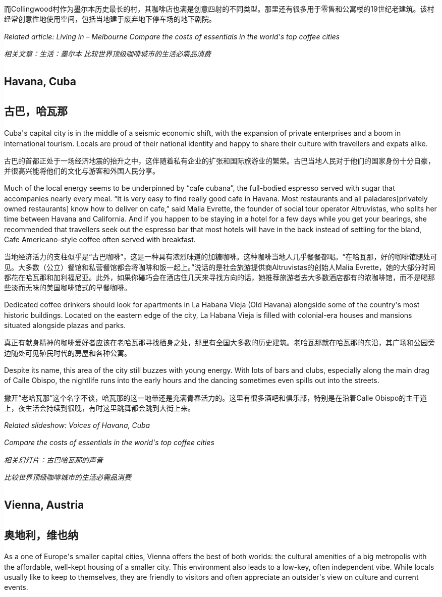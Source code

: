 而Collingwood村作为墨尔本历史最长的村，其咖啡店也满是创意四射的不同类型。那里还有很多用于零售和公寓楼的19世纪老建筑。该村经常创意性地使用空间，包括当地建于废弃地下停车场的地下剧院。

_Related article: Living in – Melbourne
Compare the costs of essentials in the world's top coffee cities_

_相关文章：生活：墨尔本
比较世界顶级咖啡城市的生活必需品消费_

## Havana, Cuba

## 古巴，哈瓦那

Cuba's capital city is in the middle of a seismic economic shift, with the expansion of private enterprises and a boom in international tourism. Locals are proud of their national identity and happy to share their culture with travellers and expats alike.

古巴的首都​正处于一场经济地震的抬升之中，这伴随着私有企业的扩张和国际旅游业的繁荣。古巴当地人民对于他们的国家身份十分自豪，并很高兴能将他们的文化与游客和外国人民分享。

Much of the local energy seems to be underpinned by “cafe cubana”, the full-bodied espresso served with sugar that accompanies nearly every meal. “It is very easy to find really good cafe in Havana. Most restaurants and all paladares[privately owned restaurants] know how to deliver on cafe,” said Malia Evrette, the founder of social tour operator Altruvistas, who splits her time between Havana and California. And if you happen to be staying in a hotel for a few days while you get your bearings, she recommended that travellers seek out the espresso bar that most hotels will have in the back instead of settling for the bland, Cafe Americano-style coffee often served with breakfast.

当地经济活力的支柱似乎是“古巴咖啡”，这是一种具有浓烈味道的加糖咖啡。这种咖啡当地人几乎餐餐都喝。“在哈瓦那，好的咖啡馆随处可见。大多数（公立）餐馆和私营餐馆都会将咖啡和饭一起上。”说话的是社会旅游提供商Altruvistas的创始人Malia Evrette，她的大部分时间都花在哈瓦那和加利福尼亚。此外，如果你碰巧会在酒店住几天来寻找方向的话，她推荐旅游者去大多数酒店都有的浓咖啡馆，而不是喝那些淡而无味的美国咖啡馆式的早餐咖啡。

Dedicated coffee drinkers should look for apartments in La Habana Vieja (Old Havana) alongside some of the country's most historic buildings. Located on the eastern edge of the city, La Habana Vieja is filled with colonial-era houses and mansions situated alongside plazas and parks.

真正有献身精神的咖啡爱好者应该在老哈瓦那寻找栖身之处，那里有全国大多数的历史建筑。老哈瓦那就在哈瓦那的东沿，其广场和公园旁边随处可见殖民时代的房屋和各种公寓。

Despite its name, this area of the city still buzzes with young energy. With lots of bars and clubs, especially along the main drag of Calle Obispo, the nightlife runs into the early hours and the dancing sometimes even spills out into the streets.

撇开“老哈瓦那”这个名字不谈，哈瓦那的这一地带还是充满青春活力的。这里有很多酒吧和俱乐部，特别是在沿着Calle Obispo的主干道上，夜生活会持续到很晚，有时这里跳舞都会跳到大街上来。

_Related slideshow: Voices of Havana, Cuba_

_Compare the costs of essentials in the world's top coffee cities_

_相关幻灯片：古巴哈瓦那的声音_

_比较世界顶级咖啡城市的生活必需品消费_

## Vienna, Austria

## 奥地利，维也纳

As a one of Europe's smaller capital cities, Vienna offers the best of both worlds: the cultural amenities of a big metropolis with the affordable, well-kept housing of a smaller city. This environment also leads to a low-key, often independent vibe. While locals usually like to keep to themselves, they are friendly to visitors and often appreciate an outsider's view on culture and current events.

